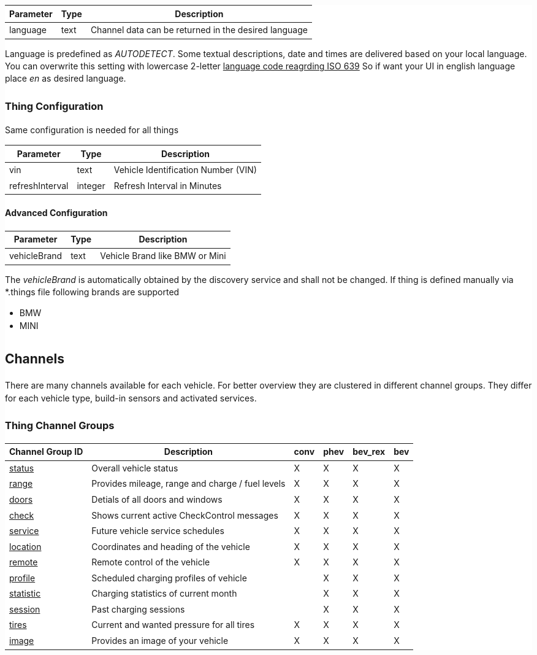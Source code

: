 | Parameter | Type |                     Description                      |
|-----------|------|------------------------------------------------------|
| language  | text | Channel data can be returned in the desired language |

Language is predefined as _AUTODETECT_.
Some textual descriptions, date and times are delivered based on your local language.
You can overwrite this setting with lowercase 2-letter [language code reagrding ISO 639](https://www.oracle.com/java/technologies/javase/jdk8-jre8-suported-locales.html)
So if want your UI in english language place _en_ as desired language.

### Thing Configuration

Same configuration is needed for all things

|    Parameter    |  Type   |             Description             |
|-----------------|---------|-------------------------------------|
| vin             | text    | Vehicle Identification Number (VIN) |
| refreshInterval | integer | Refresh Interval in Minutes         |

#### Advanced Configuration

|  Parameter   | Type |          Description           |
|--------------|------|--------------------------------|
| vehicleBrand | text | Vehicle Brand like BMW or Mini |

The _vehicleBrand_ is automatically obtained by the discovery service and shall not be changed.
If thing is defined manually via *.things file following brands are supported

- BMW
- MINI

## Channels

There are many channels available for each vehicle.
For better overview they are clustered in different channel groups.
They differ for each vehicle type, build-in sensors and activated services.

### Thing Channel Groups

|        Channel Group ID         |                   Description                    | conv | phev | bev_rex | bev |
|---------------------------------|--------------------------------------------------|------|------|---------|-----|
| [status](#vehicle-status)       | Overall vehicle status                           | X    | X    | X       | X   |
| [range](#range-data)            | Provides mileage, range and charge / fuel levels | X    | X    | X       | X   |
| [doors](#doors-details)         | Detials of all doors and windows                 | X    | X    | X       | X   |
| [check](#check-control)         | Shows current active CheckControl messages       | X    | X    | X       | X   |
| [service](#services)            | Future vehicle service schedules                 | X    | X    | X       | X   |
| [location](#location)           | Coordinates and heading of the vehicle           | X    | X    | X       | X   |
| [remote](#remote-services)      | Remote control of the vehicle                    | X    | X    | X       | X   |
| [profile](#charge-profile)      | Scheduled charging profiles of vehicle           |      | X    | X       | X   |
| [statistic](#charge-statistics) | Charging statistics of current month             |      | X    | X       | X   |
| [session](#charge-sessions)     | Past charging sessions                           |      | X    | X       | X   |
| [tires](#tire-pressure)         | Current and wanted pressure for all tires        | X    | X    | X       | X   |
| [image](#image)                 | Provides an image of your vehicle                | X    | X    | X       | X   |
